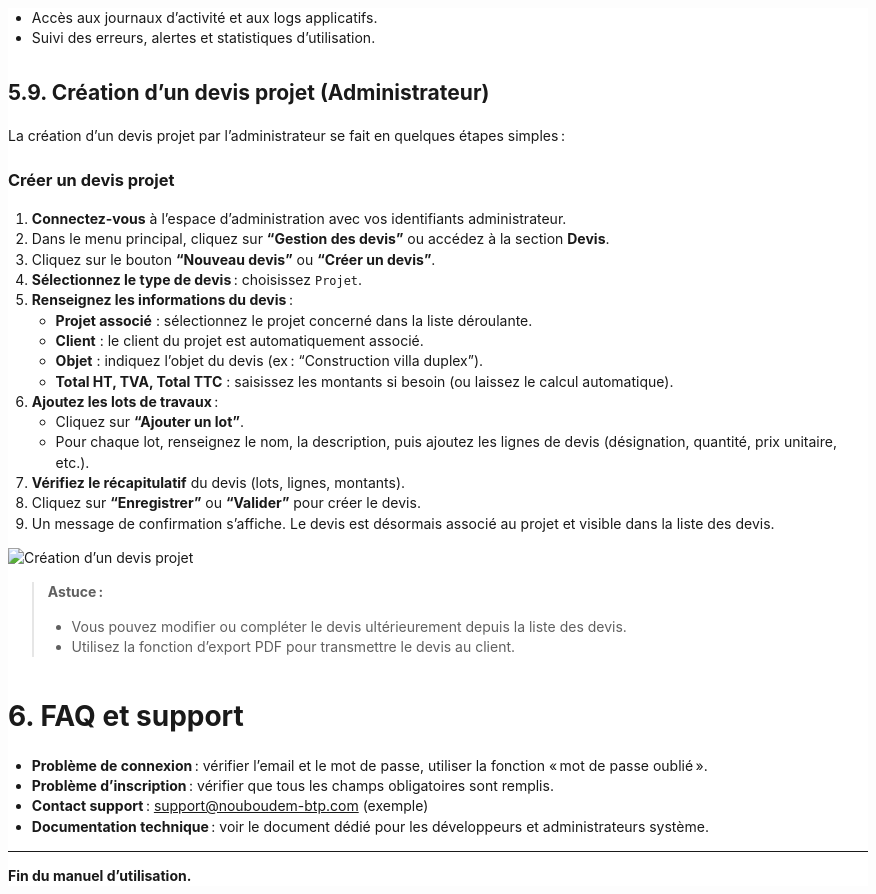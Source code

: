 - Accès aux journaux d’activité et aux logs applicatifs.
- Suivi des erreurs, alertes et statistiques d’utilisation.

## 5.9. Création d’un devis projet (Administrateur)

La création d’un devis projet par l’administrateur se fait en quelques étapes simples :

### **Créer un devis projet**

1. **Connectez-vous** à l’espace d’administration avec vos identifiants administrateur.
2. Dans le menu principal, cliquez sur **“Gestion des devis”** ou accédez à la section **Devis**.
3. Cliquez sur le bouton **“Nouveau devis”** ou **“Créer un devis”**.
4. **Sélectionnez le type de devis** : choisissez `Projet`.
5. **Renseignez les informations du devis** :
    - **Projet associé** : sélectionnez le projet concerné dans la liste déroulante.
    - **Client** : le client du projet est automatiquement associé.
    - **Objet** : indiquez l’objet du devis (ex : “Construction villa duplex”).
    - **Total HT, TVA, Total TTC** : saisissez les montants si besoin (ou laissez le calcul automatique).
6. **Ajoutez les lots de travaux** :
    - Cliquez sur **“Ajouter un lot”**.
    - Pour chaque lot, renseignez le nom, la description, puis ajoutez les lignes de devis (désignation, quantité, prix unitaire, etc.).
7. **Vérifiez le récapitulatif** du devis (lots, lignes, montants).
8. Cliquez sur **“Enregistrer”** ou **“Valider”** pour créer le devis.
9. Un message de confirmation s’affiche. Le devis est désormais associé au projet et visible dans la liste des devis.

![Création d’un devis projet](./screenshots/creation_devis_projet.png)

> **Astuce :**
> - Vous pouvez modifier ou compléter le devis ultérieurement depuis la liste des devis.
> - Utilisez la fonction d’export PDF pour transmettre le devis au client.

# 6. FAQ et support

- **Problème de connexion** : vérifier l’email et le mot de passe, utiliser la fonction « mot de passe oublié ».
- **Problème d’inscription** : vérifier que tous les champs obligatoires sont remplis.
- **Contact support** : support@nouboudem-btp.com (exemple)
- **Documentation technique** : voir le document dédié pour les développeurs et administrateurs système.

---

**Fin du manuel d’utilisation.** 